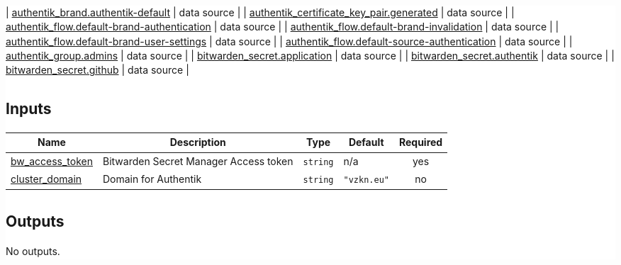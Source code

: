 | [authentik_brand.authentik-default](https://registry.terraform.io/providers/goauthentik/authentik/latest/docs/data-sources/brand) | data source |
| [authentik_certificate_key_pair.generated](https://registry.terraform.io/providers/goauthentik/authentik/latest/docs/data-sources/certificate_key_pair) | data source |
| [authentik_flow.default-brand-authentication](https://registry.terraform.io/providers/goauthentik/authentik/latest/docs/data-sources/flow) | data source |
| [authentik_flow.default-brand-invalidation](https://registry.terraform.io/providers/goauthentik/authentik/latest/docs/data-sources/flow) | data source |
| [authentik_flow.default-brand-user-settings](https://registry.terraform.io/providers/goauthentik/authentik/latest/docs/data-sources/flow) | data source |
| [authentik_flow.default-source-authentication](https://registry.terraform.io/providers/goauthentik/authentik/latest/docs/data-sources/flow) | data source |
| [authentik_group.admins](https://registry.terraform.io/providers/goauthentik/authentik/latest/docs/data-sources/group) | data source |
| [bitwarden_secret.application](https://registry.terraform.io/providers/maxlaverse/bitwarden/latest/docs/data-sources/secret) | data source |
| [bitwarden_secret.authentik](https://registry.terraform.io/providers/maxlaverse/bitwarden/latest/docs/data-sources/secret) | data source |
| [bitwarden_secret.github](https://registry.terraform.io/providers/maxlaverse/bitwarden/latest/docs/data-sources/secret) | data source |

## Inputs

| Name | Description | Type | Default | Required |
|------|-------------|------|---------|:--------:|
| <a name="input_bw_access_token"></a> [bw\_access\_token](#input\_bw\_access\_token) | Bitwarden Secret Manager Access token | `string` | n/a | yes |
| <a name="input_cluster_domain"></a> [cluster\_domain](#input\_cluster\_domain) | Domain for Authentik | `string` | `"vzkn.eu"` | no |

## Outputs

No outputs.

